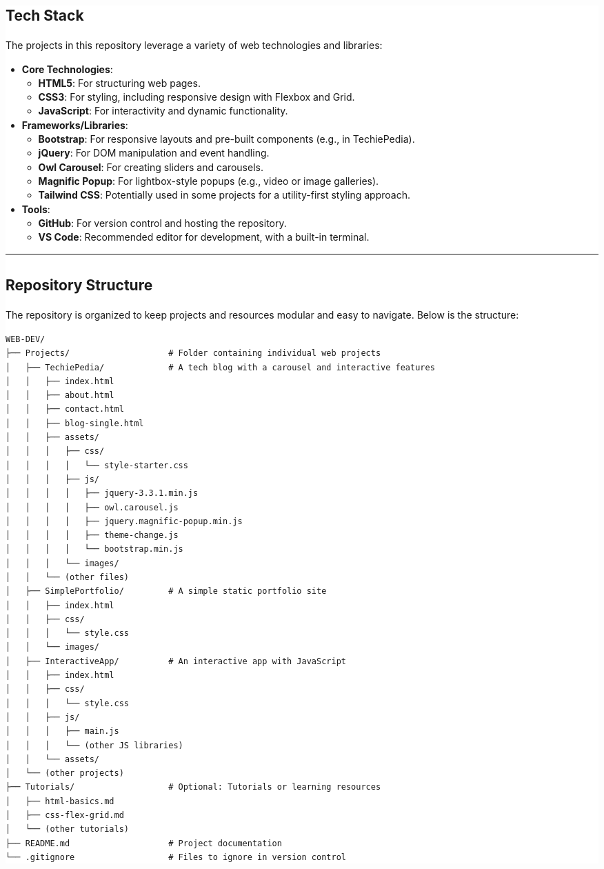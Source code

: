 ## Tech Stack

The projects in this repository leverage a variety of web technologies and libraries:

- **Core Technologies**:
  - **HTML5**: For structuring web pages.
  - **CSS3**: For styling, including responsive design with Flexbox and Grid.
  - **JavaScript**: For interactivity and dynamic functionality.
- **Frameworks/Libraries**:
  - **Bootstrap**: For responsive layouts and pre-built components (e.g., in TechiePedia).
  - **jQuery**: For DOM manipulation and event handling.
  - **Owl Carousel**: For creating sliders and carousels.
  - **Magnific Popup**: For lightbox-style popups (e.g., video or image galleries).
  - **Tailwind CSS**: Potentially used in some projects for a utility-first styling approach.
- **Tools**:
  - **GitHub**: For version control and hosting the repository.
  - **VS Code**: Recommended editor for development, with a built-in terminal.

---

## Repository Structure

The repository is organized to keep projects and resources modular and easy to navigate. Below is the structure:

```
WEB-DEV/
├── Projects/                    # Folder containing individual web projects
│   ├── TechiePedia/             # A tech blog with a carousel and interactive features
│   │   ├── index.html
│   │   ├── about.html
│   │   ├── contact.html
│   │   ├── blog-single.html
│   │   ├── assets/
│   │   │   ├── css/
│   │   │   │   └── style-starter.css
│   │   │   ├── js/
│   │   │   │   ├── jquery-3.3.1.min.js
│   │   │   │   ├── owl.carousel.js
│   │   │   │   ├── jquery.magnific-popup.min.js
│   │   │   │   ├── theme-change.js
│   │   │   │   └── bootstrap.min.js
│   │   │   └── images/
│   │   └── (other files)
│   ├── SimplePortfolio/         # A simple static portfolio site
│   │   ├── index.html
│   │   ├── css/
│   │   │   └── style.css
│   │   └── images/
│   ├── InteractiveApp/          # An interactive app with JavaScript
│   │   ├── index.html
│   │   ├── css/
│   │   │   └── style.css
│   │   ├── js/
│   │   │   ├── main.js
│   │   │   └── (other JS libraries)
│   │   └── assets/
│   └── (other projects)
├── Tutorials/                   # Optional: Tutorials or learning resources
│   ├── html-basics.md
│   ├── css-flex-grid.md
│   └── (other tutorials)
├── README.md                    # Project documentation
└── .gitignore                   # Files to ignore in version control
```